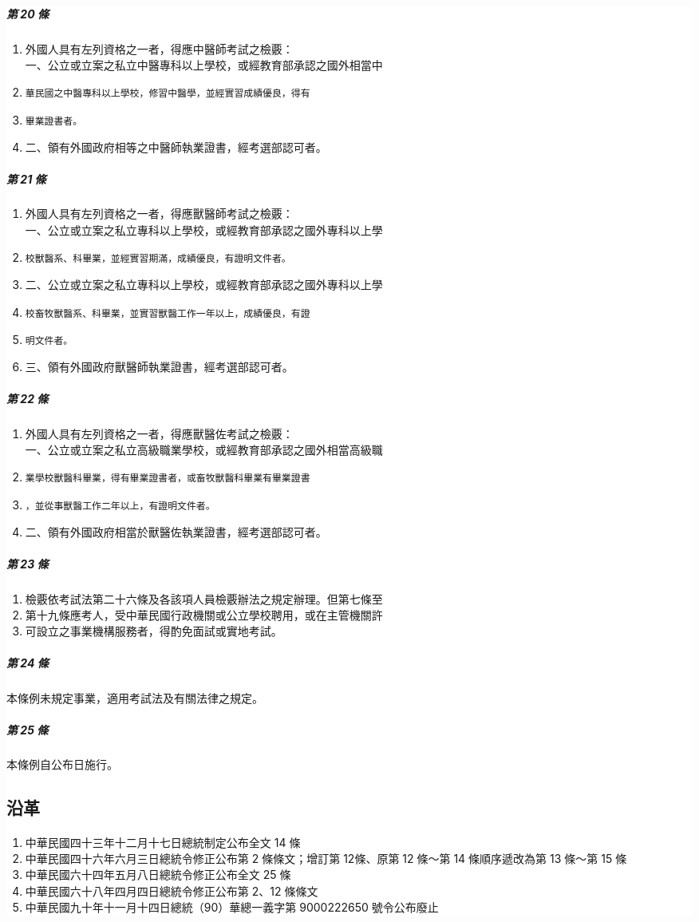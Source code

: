 ##### 第 20 條
1. 外國人具有左列資格之一者，得應中醫師考試之檢覈：  
一、公立或立案之私立中醫專科以上學校，或經教育部承認之國外相當中
1.     華民國之中醫專科以上學校，修習中醫學，並經實習成績優良，得有
1.     畢業證書者。
1. 二、領有外國政府相等之中醫師執業證書，經考選部認可者。

##### 第 21 條
1. 外國人具有左列資格之一者，得應獸醫師考試之檢覈：  
一、公立或立案之私立專科以上學校，或經教育部承認之國外專科以上學
1.     校獸醫系、科畢業，並經實習期滿，成績優良，有證明文件者。
1. 二、公立或立案之私立專科以上學校，或經教育部承認之國外專科以上學
1.     校畜牧獸醫系、科畢業，並實習獸醫工作一年以上，成績優良，有證
1.     明文件者。
1. 三、領有外國政府獸醫師執業證書，經考選部認可者。

##### 第 22 條
1. 外國人具有左列資格之一者，得應獸醫佐考試之檢覈：  
一、公立或立案之私立高級職業學校，或經教育部承認之國外相當高級職
1.     業學校獸醫科畢業，得有畢業證書者，或畜牧獸醫科畢業有畢業證書
1.     ，並從事獸醫工作二年以上，有證明文件者。
1. 二、領有外國政府相當於獸醫佐執業證書，經考選部認可者。

##### 第 23 條
1. 檢覈依考試法第二十六條及各該項人員檢覈辦法之規定辦理。但第七條至
1. 第十九條應考人，受中華民國行政機關或公立學校聘用，或在主管機關許
1. 可設立之事業機構服務者，得酌免面試或實地考試。

##### 第 24 條
本條例未規定事業，適用考試法及有關法律之規定。

##### 第 25 條
本條例自公布日施行。

## 沿革
1. 中華民國四十三年十二月十七日總統制定公布全文 14 條
1. 中華民國四十六年六月三日總統令修正公布第 2  條條文；增訂第 12條、原第 12 條～第 14 條順序遞改為第 13 條～第 15 條
1. 中華民國六十四年五月八日總統令修正公布全文 25 條
1. 中華民國六十八年四月四日總統令修正公布第 2、12  條條文
1. 中華民國九十年十一月十四日總統（90）華總一義字第 9000222650 號令公布廢止
